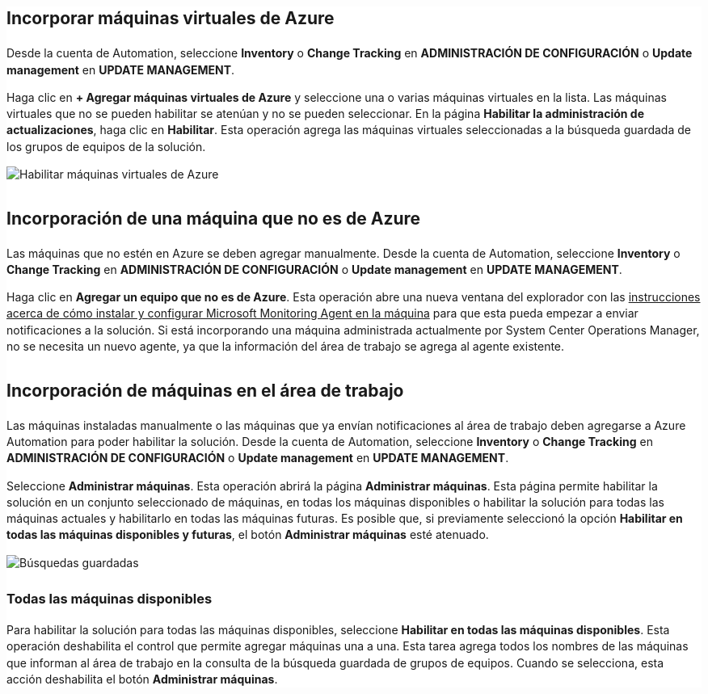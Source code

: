 ## <a name="onboard-azure-vms"></a>Incorporar máquinas virtuales de Azure

Desde la cuenta de Automation, seleccione **Inventory** o **Change Tracking** en **ADMINISTRACIÓN DE CONFIGURACIÓN** o **Update management** en **UPDATE MANAGEMENT**.

Haga clic en **+ Agregar máquinas virtuales de Azure** y seleccione una o varias máquinas virtuales en la lista. Las máquinas virtuales que no se pueden habilitar se atenúan y no se pueden seleccionar. En la página **Habilitar la administración de actualizaciones**, haga clic en **Habilitar**. Esta operación agrega las máquinas virtuales seleccionadas a la búsqueda guardada de los grupos de equipos de la solución.

![Habilitar máquinas virtuales de Azure](media/automation-onboard-solutions-from-automation-account/enable-azure-vms.png)

## <a name="onboard-a-non-azure-machine"></a>Incorporación de una máquina que no es de Azure

Las máquinas que no estén en Azure se deben agregar manualmente. Desde la cuenta de Automation, seleccione **Inventory** o **Change Tracking** en **ADMINISTRACIÓN DE CONFIGURACIÓN** o **Update management** en **UPDATE MANAGEMENT**.

Haga clic en **Agregar un equipo que no es de Azure**. Esta operación abre una nueva ventana del explorador con las [instrucciones acerca de cómo instalar y configurar Microsoft Monitoring Agent en la máquina](../log-analytics/log-analytics-concept-hybrid.md) para que esta pueda empezar a enviar notificaciones a la solución. Si está incorporando una máquina administrada actualmente por System Center Operations Manager, no se necesita un nuevo agente, ya que la información del área de trabajo se agrega al agente existente.

## <a name="onboard-machines-in-the-workspace"></a>Incorporación de máquinas en el área de trabajo

Las máquinas instaladas manualmente o las máquinas que ya envían notificaciones al área de trabajo deben agregarse a Azure Automation para poder habilitar la solución. Desde la cuenta de Automation, seleccione **Inventory** o **Change Tracking** en **ADMINISTRACIÓN DE CONFIGURACIÓN** o **Update management** en **UPDATE MANAGEMENT**.

Seleccione **Administrar máquinas**. Esta operación abrirá la página **Administrar máquinas**. Esta página permite habilitar la solución en un conjunto seleccionado de máquinas, en todas los máquinas disponibles o habilitar la solución para todas las máquinas actuales y habilitarlo en todas las máquinas futuras. Es posible que, si previamente seleccionó la opción **Habilitar en todas las máquinas disponibles y futuras**, el botón **Administrar máquinas** esté atenuado.

![Búsquedas guardadas](media/automation-onboard-solutions-from-automation-account/managemachines.png)

### <a name="all-available-machines"></a>Todas las máquinas disponibles

Para habilitar la solución para todas las máquinas disponibles, seleccione **Habilitar en todas las máquinas disponibles**. Esta operación deshabilita el control que permite agregar máquinas una a una. Esta tarea agrega todos los nombres de las máquinas que informan al área de trabajo en la consulta de la búsqueda guardada de grupos de equipos. Cuando se selecciona, esta acción deshabilita el botón **Administrar máquinas**.
